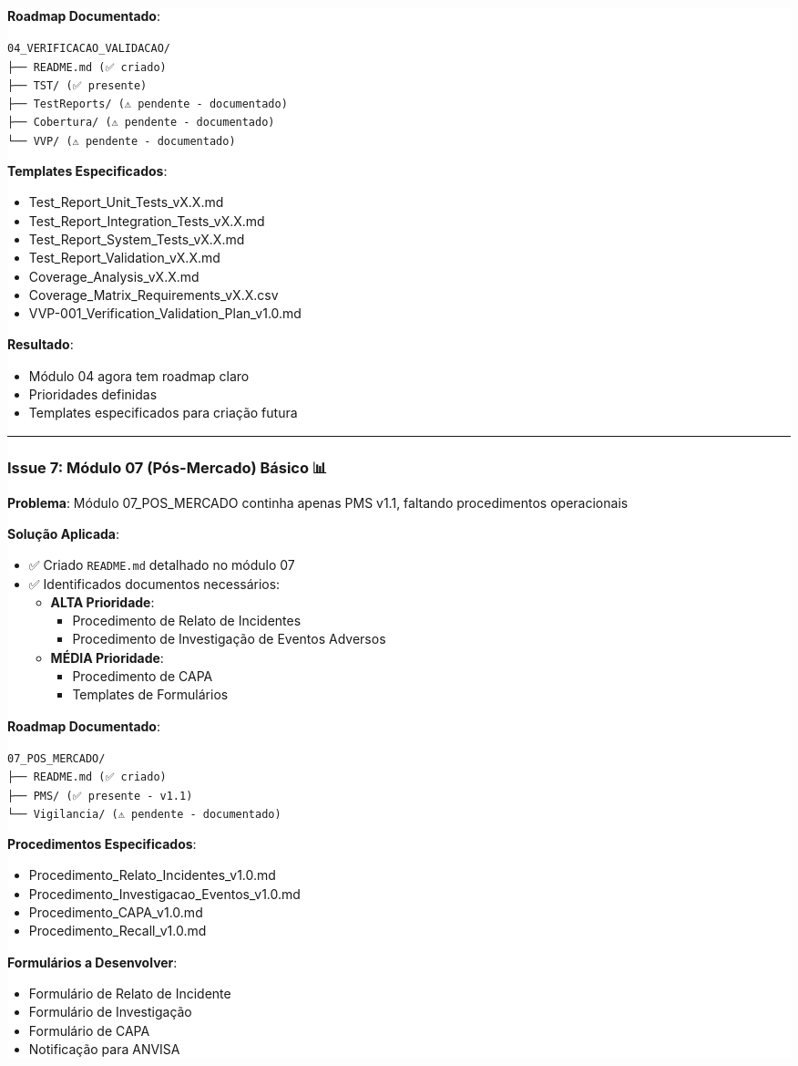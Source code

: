 **Roadmap Documentado**:
```
04_VERIFICACAO_VALIDACAO/
├── README.md (✅ criado)
├── TST/ (✅ presente)
├── TestReports/ (⚠️ pendente - documentado)
├── Cobertura/ (⚠️ pendente - documentado)
└── VVP/ (⚠️ pendente - documentado)
```

**Templates Especificados**:
- Test_Report_Unit_Tests_vX.X.md
- Test_Report_Integration_Tests_vX.X.md
- Test_Report_System_Tests_vX.X.md
- Test_Report_Validation_vX.X.md
- Coverage_Analysis_vX.X.md
- Coverage_Matrix_Requirements_vX.X.csv
- VVP-001_Verification_Validation_Plan_v1.0.md

**Resultado**: 
- Módulo 04 agora tem roadmap claro
- Prioridades definidas
- Templates especificados para criação futura

---

### Issue 7: Módulo 07 (Pós-Mercado) Básico 📊

**Problema**: Módulo 07_POS_MERCADO continha apenas PMS v1.1, faltando procedimentos operacionais

**Solução Aplicada**:
- ✅ Criado `README.md` detalhado no módulo 07
- ✅ Identificados documentos necessários:
  - **ALTA Prioridade**:
    - Procedimento de Relato de Incidentes
    - Procedimento de Investigação de Eventos Adversos
  - **MÉDIA Prioridade**:
    - Procedimento de CAPA
    - Templates de Formulários

**Roadmap Documentado**:
```
07_POS_MERCADO/
├── README.md (✅ criado)
├── PMS/ (✅ presente - v1.1)
└── Vigilancia/ (⚠️ pendente - documentado)
```

**Procedimentos Especificados**:
- Procedimento_Relato_Incidentes_v1.0.md
- Procedimento_Investigacao_Eventos_v1.0.md
- Procedimento_CAPA_v1.0.md
- Procedimento_Recall_v1.0.md

**Formulários a Desenvolver**:
- Formulário de Relato de Incidente
- Formulário de Investigação
- Formulário de CAPA
- Notificação para ANVISA
